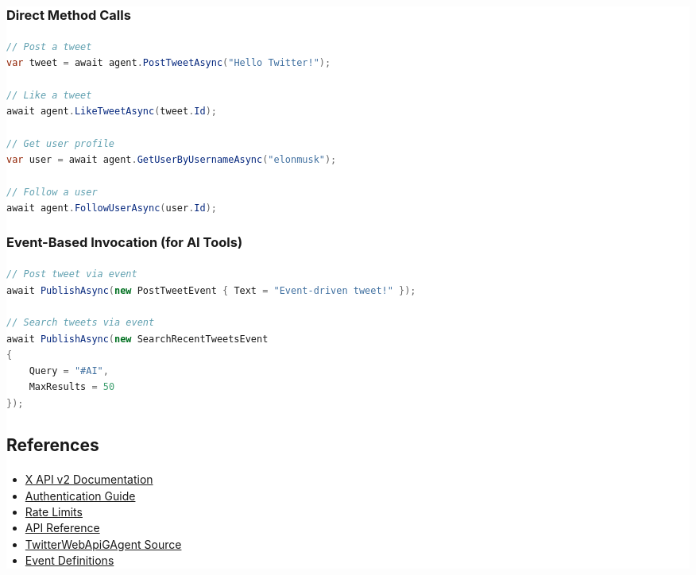 ### Direct Method Calls
```csharp
// Post a tweet
var tweet = await agent.PostTweetAsync("Hello Twitter!");

// Like a tweet
await agent.LikeTweetAsync(tweet.Id);

// Get user profile
var user = await agent.GetUserByUsernameAsync("elonmusk");

// Follow a user
await agent.FollowUserAsync(user.Id);
```

### Event-Based Invocation (for AI Tools)
```csharp
// Post tweet via event
await PublishAsync(new PostTweetEvent { Text = "Event-driven tweet!" });

// Search tweets via event
await PublishAsync(new SearchRecentTweetsEvent 
{ 
    Query = "#AI", 
    MaxResults = 50 
});
```

## References

- [X API v2 Documentation](https://developer.x.com/en/docs/x-api)
- [Authentication Guide](https://developer.x.com/en/docs/authentication/overview)
- [Rate Limits](https://developer.x.com/en/docs/x-api/rate-limits)
- [API Reference](https://developer.x.com/en/docs/api-reference-index)
- [TwitterWebApiGAgent Source](../src/Aevatar.GAgents.Twitter/GAgents/TwitterWebApiGAgent.cs)
- [Event Definitions](../src/Aevatar.GAgents.Twitter/GEvents/TwitterWebApiEvents.cs)